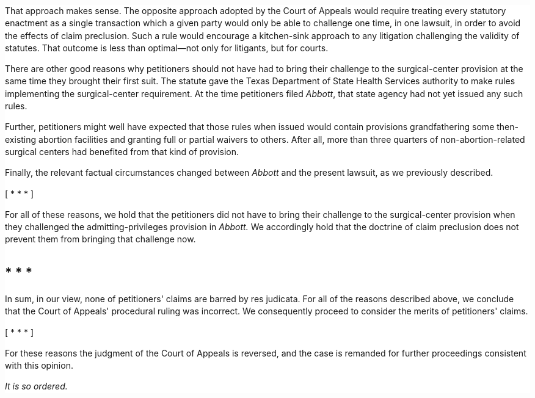 That approach makes sense. The opposite approach adopted by the Court of Appeals would require treating every statutory enactment as a single transaction which a given party would only be able to challenge one time, in one lawsuit, in order to avoid the effects of claim preclusion. Such a rule would encourage a kitchen-sink approach to any litigation challenging the validity of statutes. That outcome is less than optimal—not only for litigants, but for courts.

There are other good reasons why petitioners should not have had to bring their challenge to the surgical-center provision at the same time they brought their first suit. The statute gave the Texas Department of State Health Services authority to make rules implementing the surgical-center requirement. At the time petitioners filed _Abbott_, that state agency had not yet issued any such rules. 

Further, petitioners might well have expected that those rules when issued would contain provisions grandfathering some then-existing abortion facilities and granting full or partial waivers to others. After all, more than three quarters of non-abortion-related surgical centers had benefited from that kind of provision. 

Finally, the relevant factual circumstances changed between _Abbott_ and the present lawsuit, as we previously described. 

[ * * * ]

For all of these reasons, we hold that the petitioners did not have to bring their challenge to the surgical-center provision when they challenged the admitting-privileges provision in _Abbott._ We accordingly hold that the doctrine of claim preclusion does not prevent them from bringing that challenge now.

## * * *

In sum, in our view, none of petitioners' claims are barred by res judicata. For all of the reasons described above, we conclude that the Court of Appeals' procedural ruling was incorrect. We consequently proceed to consider the merits of petitioners' claims.

[ * * * ]

For these reasons the judgment of the Court of Appeals is reversed, and the case is remanded for further proceedings consistent with this opinion.

_It is so ordered._